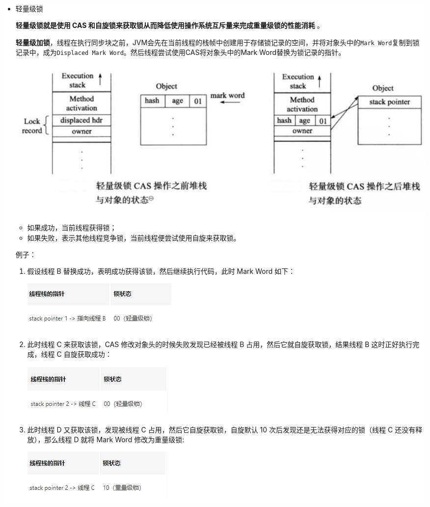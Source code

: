 - 轻量级锁

  **轻量级锁就是使用 CAS 和自旋锁来获取锁从而降低使用操作系统互斥量来完成重量级锁的性能消耗** 。

  **轻量级加锁**，线程在执行同步块之前，JVM会先在当前线程的栈帧中创建用于存储锁记录的空间，并将对象头中的`Mark Word`复制到锁记录中，成为`Displaced Mark Word`。然后线程尝试使用CAS将对象头中的Mark Word替换为锁记录的指针。

  ![QQ截图20210315185200](../../media/QQ截图20210315185200.png)

  - 如果成功，当前线程获得锁；
  - 如果失败，表示其他线程竞争锁，当前线程便尝试使用自旋来获取锁。

  例子：

  1. 假设线程 B 替换成功，表明成功获得该锁，然后继续执行代码，此时 Mark Word 如下：

     ![QQ截图20210315185638](../../media/QQ截图20210315185638.png)

  2. 此时线程 C 来获取该锁，CAS 修改对象头的时候失败发现已经被线程 B 占用，然后它就自旋获取锁，结果线程 B 这时正好执行完成，线程 C 自旋获取成功：

     ![QQ截图20210315185838](../../media/QQ截图20210315185838.png)

  3. 此时线程 D 又获取该锁，发现被线程 C 占用，然后它自旋获取锁，自旋默认 10 次后发现还是无法获得对应的锁（线程 C 还没有释放），那么线程 D 就将 Mark Word 修改为重量级锁:

     ![QQ截图20210315190000](../../media/QQ截图20210315190000.png)
